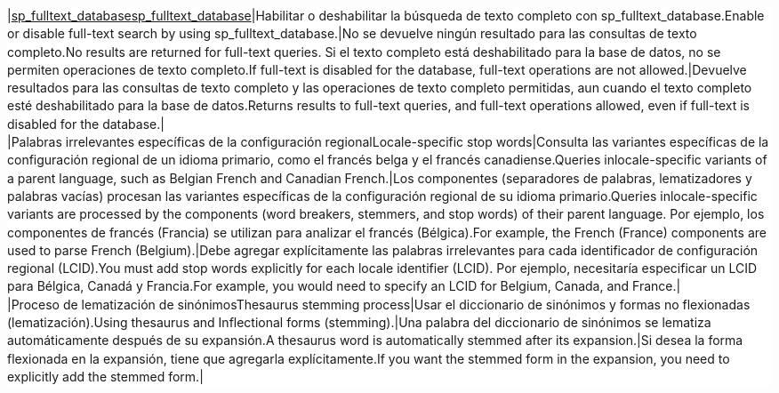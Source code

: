 |[<span data-ttu-id="7c157-169">sp_fulltext_database</span><span class="sxs-lookup"><span data-stu-id="7c157-169">sp_fulltext_database</span></span>](/sql/relational-databases/system-stored-procedures/sp-fulltext-database-transact-sql)|<span data-ttu-id="7c157-170">Habilitar o deshabilitar la búsqueda de texto completo con sp_fulltext_database.</span><span class="sxs-lookup"><span data-stu-id="7c157-170">Enable or disable full-text search by using sp_fulltext_database.</span></span>|<span data-ttu-id="7c157-171">No se devuelve ningún resultado para las consultas de texto completo.</span><span class="sxs-lookup"><span data-stu-id="7c157-171">No results are returned for full-text queries.</span></span> <span data-ttu-id="7c157-172">Si el texto completo está deshabilitado para la base de datos, no se permiten operaciones de texto completo.</span><span class="sxs-lookup"><span data-stu-id="7c157-172">If full-text is disabled for the database, full-text operations are not allowed.</span></span>|<span data-ttu-id="7c157-173">Devuelve resultados para las consultas de texto completo y las operaciones de texto completo permitidas, aun cuando el texto completo esté deshabilitado para la base de datos.</span><span class="sxs-lookup"><span data-stu-id="7c157-173">Returns results to full-text queries, and full-text operations allowed, even if full-text is disabled for the database.</span></span>|  
|<span data-ttu-id="7c157-174">Palabras irrelevantes específicas de la configuración regional</span><span class="sxs-lookup"><span data-stu-id="7c157-174">Locale-specific stop words</span></span>|<span data-ttu-id="7c157-175">Consulta las variantes específicas de la configuración regional de un idioma primario, como el francés belga y el francés canadiense.</span><span class="sxs-lookup"><span data-stu-id="7c157-175">Queries inlocale-specific variants of a parent language, such as Belgian French and Canadian French.</span></span>|<span data-ttu-id="7c157-176">Los componentes (separadores de palabras, lematizadores y palabras vacías) procesan las variantes específicas de la configuración regional de su idioma primario.</span><span class="sxs-lookup"><span data-stu-id="7c157-176">Queries inlocale-specific variants are processed by the components (word breakers, stemmers, and stop words) of their parent language.</span></span> <span data-ttu-id="7c157-177">Por ejemplo, los componentes de francés (Francia) se utilizan para analizar el francés (Bélgica).</span><span class="sxs-lookup"><span data-stu-id="7c157-177">For example, the French (France) components are used to parse French (Belgium).</span></span>|<span data-ttu-id="7c157-178">Debe agregar explícitamente las palabras irrelevantes para cada identificador de configuración regional (LCID).</span><span class="sxs-lookup"><span data-stu-id="7c157-178">You must add stop words explicitly for each locale identifier (LCID).</span></span> <span data-ttu-id="7c157-179">Por ejemplo, necesitaría especificar un LCID para Bélgica, Canadá y Francia.</span><span class="sxs-lookup"><span data-stu-id="7c157-179">For example, you would need to specify an LCID for Belgium, Canada, and France.</span></span>|  
|<span data-ttu-id="7c157-180">Proceso de lematización de sinónimos</span><span class="sxs-lookup"><span data-stu-id="7c157-180">Thesaurus stemming process</span></span>|<span data-ttu-id="7c157-181">Usar el diccionario de sinónimos y formas no flexionadas (lematización).</span><span class="sxs-lookup"><span data-stu-id="7c157-181">Using thesaurus and Inflectional forms (stemming).</span></span>|<span data-ttu-id="7c157-182">Una palabra del diccionario de sinónimos se lematiza automáticamente después de su expansión.</span><span class="sxs-lookup"><span data-stu-id="7c157-182">A thesaurus word is automatically stemmed after its expansion.</span></span>|<span data-ttu-id="7c157-183">Si desea la forma flexionada en la expansión, tiene que agregarla explícitamente.</span><span class="sxs-lookup"><span data-stu-id="7c157-183">If you want the stemmed form in the expansion, you need to explicitly add the stemmed form.</span></span>|  